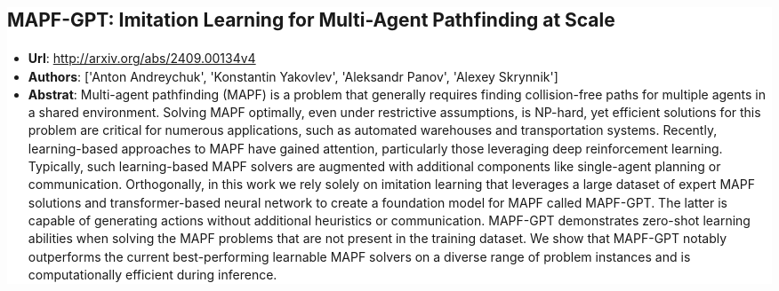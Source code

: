 

## MAPF-GPT: Imitation Learning for Multi-Agent Pathfinding at Scale
- **Url**: http://arxiv.org/abs/2409.00134v4
- **Authors**: ['Anton Andreychuk', 'Konstantin Yakovlev', 'Aleksandr Panov', 'Alexey Skrynnik']
- **Abstrat**: Multi-agent pathfinding (MAPF) is a problem that generally requires finding collision-free paths for multiple agents in a shared environment. Solving MAPF optimally, even under restrictive assumptions, is NP-hard, yet efficient solutions for this problem are critical for numerous applications, such as automated warehouses and transportation systems. Recently, learning-based approaches to MAPF have gained attention, particularly those leveraging deep reinforcement learning. Typically, such learning-based MAPF solvers are augmented with additional components like single-agent planning or communication. Orthogonally, in this work we rely solely on imitation learning that leverages a large dataset of expert MAPF solutions and transformer-based neural network to create a foundation model for MAPF called MAPF-GPT. The latter is capable of generating actions without additional heuristics or communication. MAPF-GPT demonstrates zero-shot learning abilities when solving the MAPF problems that are not present in the training dataset. We show that MAPF-GPT notably outperforms the current best-performing learnable MAPF solvers on a diverse range of problem instances and is computationally efficient during inference.




